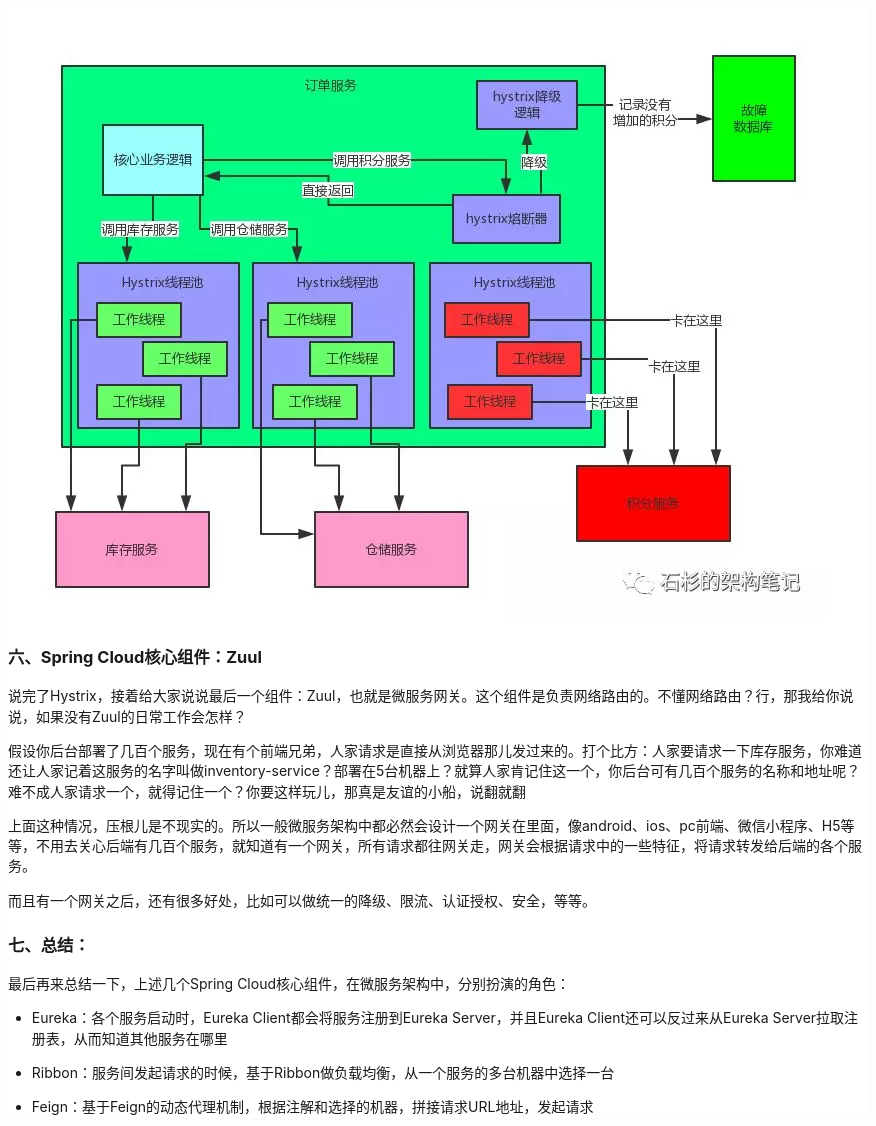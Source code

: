 ![](../99-【img】/springcloud/08-springcloud-hystrix.png)     

### 六、Spring Cloud核心组件：Zuul     
说完了Hystrix，接着给大家说说最后一个组件：Zuul，也就是微服务网关。这个组件是负责网络路由的。不懂网络路由？行，那我给你说说，如果没有Zuul的日常工作会怎样？       

假设你后台部署了几百个服务，现在有个前端兄弟，人家请求是直接从浏览器那儿发过来的。打个比方：人家要请求一下库存服务，你难道还让人家记着这服务的名字叫做inventory-service？部署在5台机器上？就算人家肯记住这一个，你后台可有几百个服务的名称和地址呢？难不成人家请求一个，就得记住一个？你要这样玩儿，那真是友谊的小船，说翻就翻        

上面这种情况，压根儿是不现实的。所以一般微服务架构中都必然会设计一个网关在里面，像android、ios、pc前端、微信小程序、H5等等，不用去关心后端有几百个服务，就知道有一个网关，所有请求都往网关走，网关会根据请求中的一些特征，将请求转发给后端的各个服务。      

而且有一个网关之后，还有很多好处，比如可以做统一的降级、限流、认证授权、安全，等等。      

### 七、总结：       
最后再来总结一下，上述几个Spring Cloud核心组件，在微服务架构中，分别扮演的角色：      

- Eureka：各个服务启动时，Eureka Client都会将服务注册到Eureka Server，并且Eureka Client还可以反过来从Eureka Server拉取注册表，从而知道其他服务在哪里

- Ribbon：服务间发起请求的时候，基于Ribbon做负载均衡，从一个服务的多台机器中选择一台

- Feign：基于Feign的动态代理机制，根据注解和选择的机器，拼接请求URL地址，发起请求
